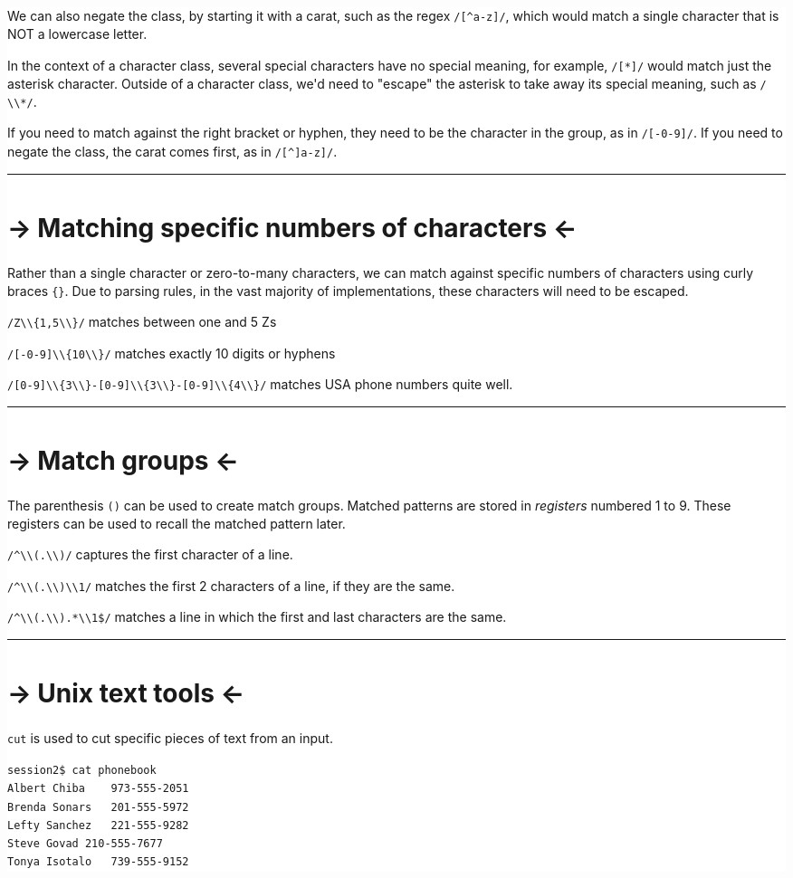 We can also negate the class, by starting it with a carat, such as the
regex `/[^a-z]/`, which would match a single character that is NOT a
lowercase letter.

In the context of a character class, several special characters have
no special meaning, for example, `/[*]/` would match just the asterisk
character. Outside of a character class, we'd need to "escape" the
asterisk to take away its special meaning, such as `/\\*/`.

If you need to match against the right bracket or hyphen, they need to
be the character in the group, as in `/[-0-9]/`. If you need to negate
the class, the carat comes first, as in `/[^]a-z]/`.

----------------------------------------------------------------------------

-> Matching specific numbers of characters <-
=============================================

Rather than a single character or zero-to-many characters, we can
match against specific numbers of characters using curly braces `{}`.
Due to parsing rules, in the vast majority of implementations, these
characters will need to be escaped.

`/Z\\{1,5\\}/` matches between one and 5 Zs

`/[-0-9]\\{10\\}/` matches exactly 10 digits or hyphens

`/[0-9]\\{3\\}-[0-9]\\{3\\}-[0-9]\\{4\\}/` matches USA phone numbers quite well.

----------------------------------------------------------------------------

-> Match groups <-
==================

The parenthesis `()` can be used to create match groups. Matched
patterns are stored in *registers* numbered 1 to 9. These registers
can be used to recall the matched pattern later.

`/^\\(.\\)/` captures the first character of a line.

`/^\\(.\\)\\1/` matches the first 2 characters of a line, if they are the
same.

`/^\\(.\\).*\\1$/` matches a line in which the first and last characters
are the same.

----------------------------------------------------------------------------

-> Unix text tools <-
=====================

`cut` is used to cut specific pieces of text from an input.

    session2$ cat phonebook
    Albert Chiba	973-555-2051
    Brenda Sonars	201-555-5972
    Lefty Sanchez	221-555-9282
    Steve Govad	210-555-7677
    Tonya Isotalo	739-555-9152
